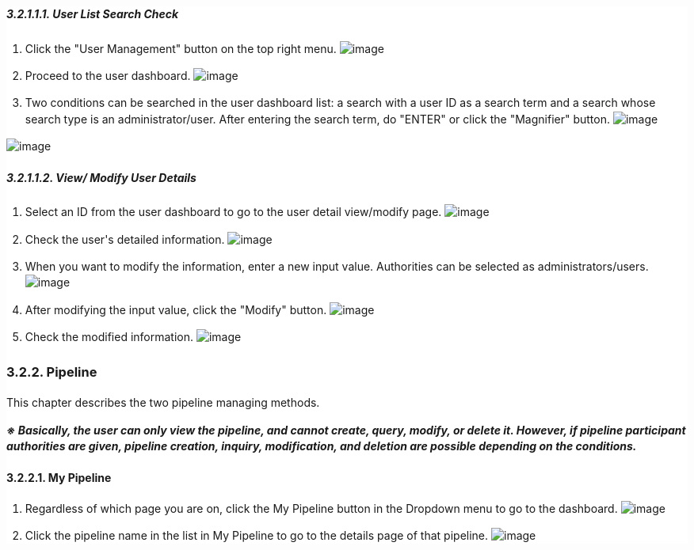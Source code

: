 ##### <div id='3-2-1-1-1'/> 3.2.1.1.1. User List Search Check
1. Click the "User Management" button on the top right menu.
![image](https://user-images.githubusercontent.com/80228983/146738210-5a2c3a2a-fa13-40af-8b5d-dd865671a2d4.png)


2. Proceed to the user dashboard.
![image](https://user-images.githubusercontent.com/80228983/146738266-394f5cb2-aa91-408b-a499-9d2bcfdbfccb.png)

3. Two conditions can be searched in the user dashboard list: a search with a user ID as a search term and a search whose search type is an administrator/user. After entering the search term, do "ENTER" or click the "Magnifier" button.
![image](https://user-images.githubusercontent.com/80228983/146738410-2d7b3fdd-6319-407d-8515-d71bb76caba7.png)

![image](https://user-images.githubusercontent.com/80228983/146738490-72b48ccd-8258-45da-bd6c-064758daa5d1.png)

##### <div id='3-2-1-1-2'/> 3.2.1.1.2. View/ Modify User Details
1. Select an ID from the user dashboard to go to the user detail view/modify page.
![image](https://user-images.githubusercontent.com/80228983/146738595-22e7e2d3-c40e-46f8-816d-3d7fada97908.png)

2. Check the user's detailed information.
![image](https://user-images.githubusercontent.com/80228983/146738690-f1b61c35-06a9-466d-934c-0ed41c9b0f93.png)

3. When you want to modify the information, enter a new input value. Authorities can be selected as administrators/users.
![image](https://user-images.githubusercontent.com/80228983/146738750-8089a489-5ed7-4c0d-a86b-c42286f5d156.png)

4. After modifying the input value, click the "Modify" button.
![image](https://user-images.githubusercontent.com/80228983/146738791-baf6604a-b217-4e1d-9339-9df03dc5f6d5.png)

5. Check the modified information.
![image](https://user-images.githubusercontent.com/80228983/146738856-1c401eb3-2dd2-4257-90b4-5e8ac4bce32a.png)


### <div id='3-2-2'/> 3.2.2. Pipeline
This chapter describes the two pipeline managing methods.

***※ Basically, the user can only view the pipeline, and cannot create, query, modify, or delete it. However, if pipeline participant authorities are given, pipeline creation, inquiry, modification, and deletion are possible depending on the conditions.***

#### <div id='3-2-2-1'/> 3.2.2.1. My Pipeline
1.	Regardless of which page you are on, click the My Pipeline button in the Dropdown menu to go to the dashboard.
![image](https://user-images.githubusercontent.com/80228983/146739051-75da86a8-7e74-4a2c-abe6-ba54a446f20c.png)

2.	Click the pipeline name in the list in My Pipeline to go to the details page of that pipeline.
![image](https://user-images.githubusercontent.com/80228983/146739192-4dedce55-467d-4674-b45a-e6fabe00091c.png)

